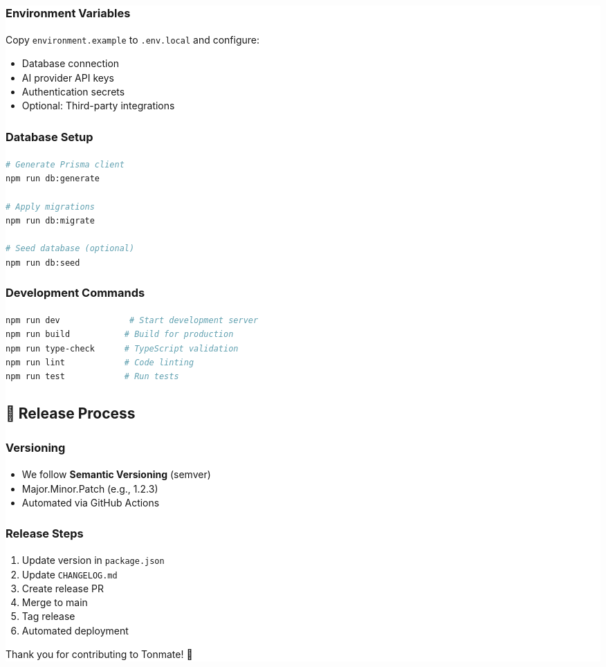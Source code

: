 ### Environment Variables
Copy `environment.example` to `.env.local` and configure:
- Database connection
- AI provider API keys
- Authentication secrets
- Optional: Third-party integrations

### Database Setup
```bash
# Generate Prisma client
npm run db:generate

# Apply migrations
npm run db:migrate

# Seed database (optional)
npm run db:seed
```

### Development Commands
```bash
npm run dev              # Start development server
npm run build           # Build for production
npm run type-check      # TypeScript validation
npm run lint            # Code linting
npm run test            # Run tests
```

## 🔄 Release Process

### Versioning
- We follow **Semantic Versioning** (semver)
- Major.Minor.Patch (e.g., 1.2.3)
- Automated via GitHub Actions

### Release Steps
1. Update version in `package.json`
2. Update `CHANGELOG.md`
3. Create release PR
4. Merge to main
5. Tag release
6. Automated deployment

Thank you for contributing to Tonmate! 🚀
